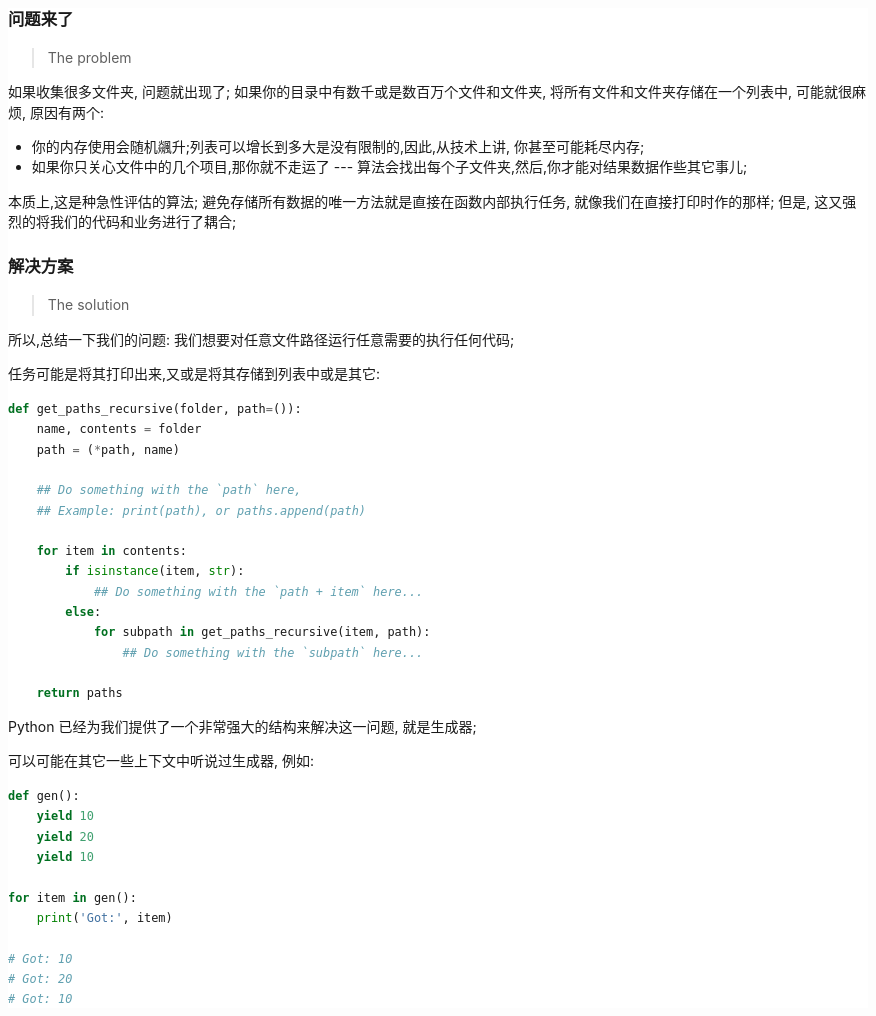 ### 问题来了
> The problem


如果收集很多文件夹, 问题就出现了;
如果你的目录中有数千或是数百万个文件和文件夹,
将所有文件和文件夹存储在一个列表中, 
可能就很麻烦, 原因有两个:

- 你的内存使用会随机飊升;列表可以增长到多大是没有限制的,因此,从技术上讲, 你甚至可能耗尽内存;
- 如果你只关心文件中的几个项目,那你就不走运了 --- 算法会找出每个子文件夹,然后,你才能对结果数据作些其它事儿;

本质上,这是种急性评估的算法;
避免存储所有数据的唯一方法就是直接在函数内部执行任务,
就像我们在直接打印时作的那样;
但是, 这又强烈的将我们的代码和业务进行了耦合;


### 解决方案
> The solution

所以,总结一下我们的问题:
我们想要对任意文件路径运行任意需要的执行任何代码;

任务可能是将其打印出来,又或是将其存储到列表中或是其它:


```python
def get_paths_recursive(folder, path=()):
    name, contents = folder
    path = (*path, name)

    ## Do something with the `path` here,
    ## Example: print(path), or paths.append(path)

    for item in contents:
        if isinstance(item, str):
            ## Do something with the `path + item` here...
        else:
            for subpath in get_paths_recursive(item, path):
                ## Do something with the `subpath` here...

    return paths
```

Python 已经为我们提供了一个非常强大的结构来解决这一问题,
就是生成器;

可以可能在其它一些上下文中听说过生成器,
例如:

```python
def gen():
    yield 10
    yield 20
    yield 10

for item in gen():
    print('Got:', item)

# Got: 10
# Got: 20
# Got: 10
```
